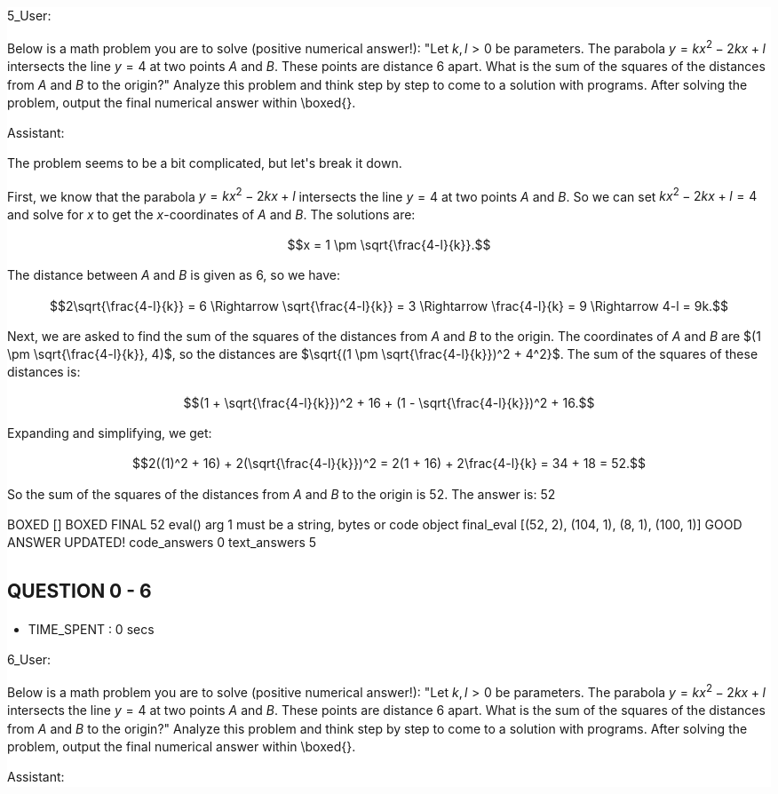 5_User:

Below is a math problem you are to solve (positive numerical answer!):
"Let $k, l > 0$ be parameters. The parabola $y = kx^2 - 2kx + l$ intersects the line $y = 4$ at two points $A$ and $B$. These points are distance 6 apart. What is the sum of the squares of the distances from $A$ and $B$ to the origin?"
Analyze this problem and think step by step to come to a solution with programs. After solving the problem, output the final numerical answer within \boxed{}.

Assistant:

 The problem seems to be a bit complicated, but let's break it down.

First, we know that the parabola $y = kx^2 - 2kx + l$ intersects the line $y = 4$ at two points $A$ and $B$. So we can set $kx^2 - 2kx + l = 4$ and solve for $x$ to get the $x$-coordinates of $A$ and $B$. The solutions are:

$$x = 1 \pm \sqrt{\frac{4-l}{k}}.$$

The distance between $A$ and $B$ is given as 6, so we have:

$$2\sqrt{\frac{4-l}{k}} = 6 \Rightarrow \sqrt{\frac{4-l}{k}} = 3 \Rightarrow \frac{4-l}{k} = 9 \Rightarrow 4-l = 9k.$$

Next, we are asked to find the sum of the squares of the distances from $A$ and $B$ to the origin. The coordinates of $A$ and $B$ are $(1 \pm \sqrt{\frac{4-l}{k}}, 4)$, so the distances are $\sqrt{(1 \pm \sqrt{\frac{4-l}{k}})^2 + 4^2}$. The sum of the squares of these distances is:

$$(1 + \sqrt{\frac{4-l}{k}})^2 + 16 + (1 - \sqrt{\frac{4-l}{k}})^2 + 16.$$

Expanding and simplifying, we get:

$$2((1)^2 + 16) + 2(\sqrt{\frac{4-l}{k}})^2 = 2(1 + 16) + 2\frac{4-l}{k} = 34 + 18 = 52.$$

So the sum of the squares of the distances from $A$ and $B$ to the origin is 52. The answer is: $52$

BOXED []
BOXED FINAL 52
eval() arg 1 must be a string, bytes or code object final_eval
[(52, 2), (104, 1), (8, 1), (100, 1)]
GOOD ANSWER UPDATED!
code_answers 0 text_answers 5



## QUESTION 0 - 6 
- TIME_SPENT : 0 secs

6_User:

Below is a math problem you are to solve (positive numerical answer!):
"Let $k, l > 0$ be parameters. The parabola $y = kx^2 - 2kx + l$ intersects the line $y = 4$ at two points $A$ and $B$. These points are distance 6 apart. What is the sum of the squares of the distances from $A$ and $B$ to the origin?"
Analyze this problem and think step by step to come to a solution with programs. After solving the problem, output the final numerical answer within \boxed{}.

Assistant:

